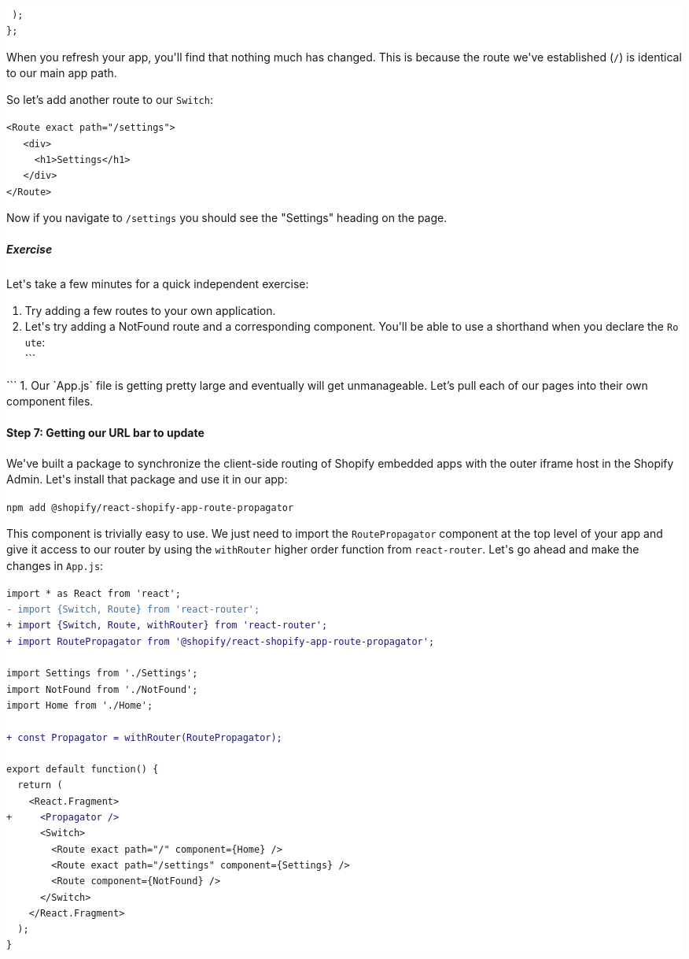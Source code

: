 ```diff
 );
};
```

When you refresh your app, you'll find that nothing much has changed. This is because the route we've established (`/`) is identical to our main app path.

So let’s add another route to our `Switch`:

```
<Route exact path="/settings">
   <div>
     <h1>Settings</h1>
   </div>
</Route>
```

Now if you navigate to `/settings` you should see the "Settings" heading on the page.

##### Exercise

Let's take a few minutes for a quick independent exercise:

1. Try adding a few routes to your own application.
1. Let's try adding a NotFound route and a corresponding component. You'll be able to use a shorthand when you declare the `Route`:<br/>```
<Route exact path="/notfound" component={NotFound}/>
```
1. Our `App.js` file is getting pretty large and eventually will get unmanageable. Let’s pull each of our pages into their own component files.

#### Step 7: Getting our URL bar to update

We've built a package to synchronize the client-side routing of Shopify embedded apps with the outer iframe host in the Shopify Admin. Let's install that package and use it in our app:

```bash
npm add @shopify/react-shopify-app-route-propagator
```

This component is trivially easy to use. We just need to import the `RoutePropagator` component at the top level of your app and give it access to our router by using the `withRouter` higher order function from `react-router`. Let's go ahead and make the changes in `App.js`:

```diff
import * as React from 'react';
- import {Switch, Route} from 'react-router';
+ import {Switch, Route, withRouter} from 'react-router';
+ import RoutePropagator from '@shopify/react-shopify-app-route-propagator';

import Settings from './Settings';
import NotFound from './NotFound';
import Home from './Home';

+ const Propagator = withRouter(RoutePropagator);

export default function() {
  return (
    <React.Fragment>
+     <Propagator />
      <Switch>
        <Route exact path="/" component={Home} />
        <Route exact path="/settings" component={Settings} />
        <Route component={NotFound} />
      </Switch>
    </React.Fragment>
  );
}
```